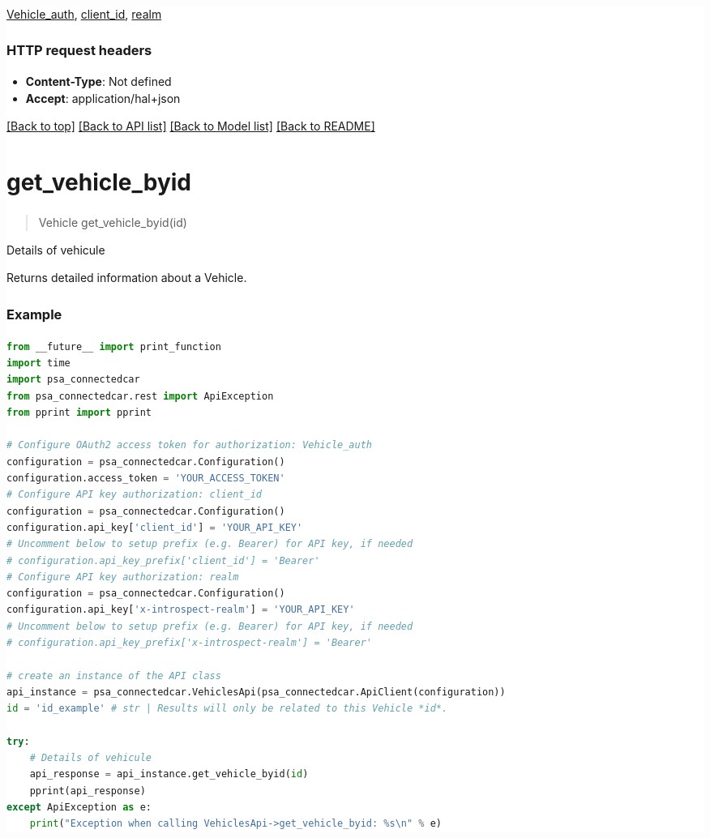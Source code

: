[Vehicle_auth](../../README.md#Vehicle_auth), [client_id](../../README.md#client_id), [realm](../../README.md#realm)

### HTTP request headers

 - **Content-Type**: Not defined
 - **Accept**: application/hal+json

[[Back to top]](#) [[Back to API list]](../../README.md#documentation-for-api-endpoints) [[Back to Model list]](../../README.md#documentation-for-models) [[Back to README]](../../README.md)

# **get_vehicle_byid**
> Vehicle get_vehicle_byid(id)

Details of vehicule

Returns detailed information about a Vehicle.

### Example
```python
from __future__ import print_function
import time
import psa_connectedcar
from psa_connectedcar.rest import ApiException
from pprint import pprint

# Configure OAuth2 access token for authorization: Vehicle_auth
configuration = psa_connectedcar.Configuration()
configuration.access_token = 'YOUR_ACCESS_TOKEN'
# Configure API key authorization: client_id
configuration = psa_connectedcar.Configuration()
configuration.api_key['client_id'] = 'YOUR_API_KEY'
# Uncomment below to setup prefix (e.g. Bearer) for API key, if needed
# configuration.api_key_prefix['client_id'] = 'Bearer'
# Configure API key authorization: realm
configuration = psa_connectedcar.Configuration()
configuration.api_key['x-introspect-realm'] = 'YOUR_API_KEY'
# Uncomment below to setup prefix (e.g. Bearer) for API key, if needed
# configuration.api_key_prefix['x-introspect-realm'] = 'Bearer'

# create an instance of the API class
api_instance = psa_connectedcar.VehiclesApi(psa_connectedcar.ApiClient(configuration))
id = 'id_example' # str | Results will only be related to this Vehicle *id*.

try:
    # Details of vehicule
    api_response = api_instance.get_vehicle_byid(id)
    pprint(api_response)
except ApiException as e:
    print("Exception when calling VehiclesApi->get_vehicle_byid: %s\n" % e)
```
